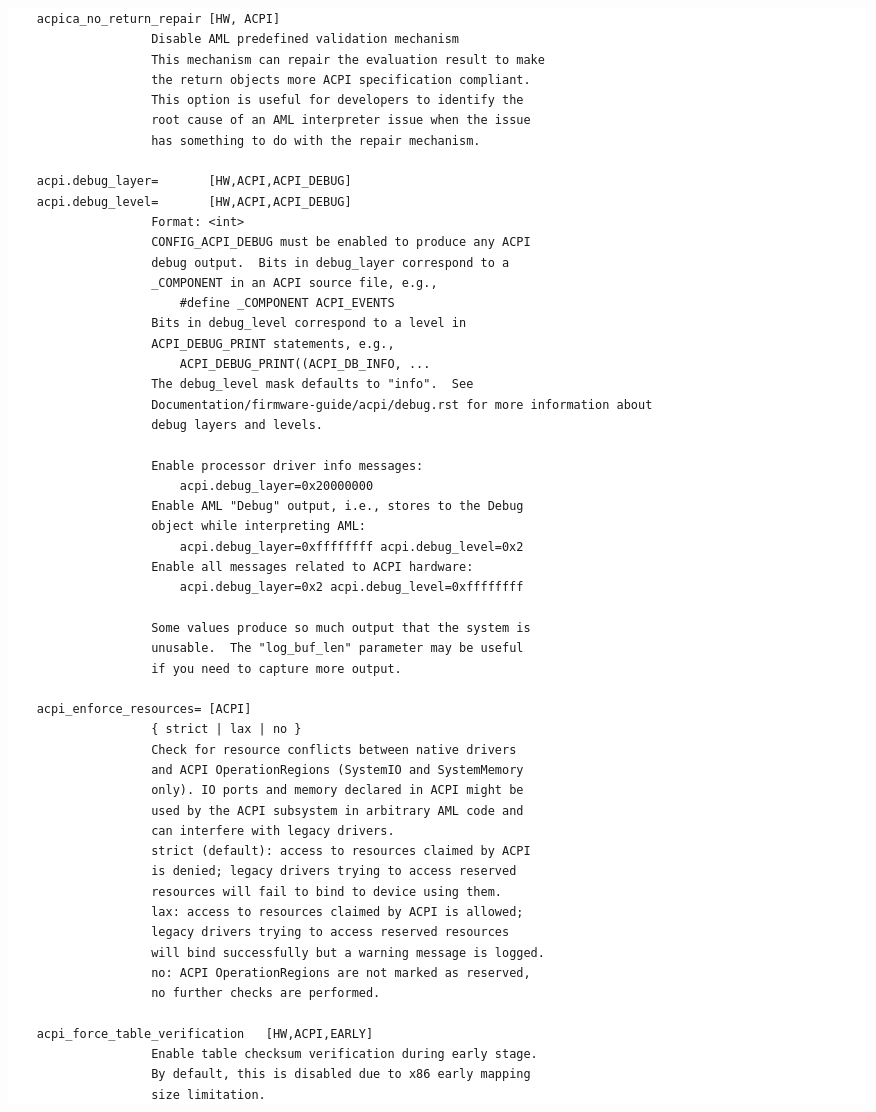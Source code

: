         acpica_no_return_repair [HW, ACPI]
                        Disable AML predefined validation mechanism
                        This mechanism can repair the evaluation result to make
                        the return objects more ACPI specification compliant.
                        This option is useful for developers to identify the
                        root cause of an AML interpreter issue when the issue
                        has something to do with the repair mechanism.

        acpi.debug_layer=       [HW,ACPI,ACPI_DEBUG]
        acpi.debug_level=       [HW,ACPI,ACPI_DEBUG]
                        Format: <int>
                        CONFIG_ACPI_DEBUG must be enabled to produce any ACPI
                        debug output.  Bits in debug_layer correspond to a
                        _COMPONENT in an ACPI source file, e.g.,
                            #define _COMPONENT ACPI_EVENTS
                        Bits in debug_level correspond to a level in
                        ACPI_DEBUG_PRINT statements, e.g.,
                            ACPI_DEBUG_PRINT((ACPI_DB_INFO, ...
                        The debug_level mask defaults to "info".  See
                        Documentation/firmware-guide/acpi/debug.rst for more information about
                        debug layers and levels.

                        Enable processor driver info messages:
                            acpi.debug_layer=0x20000000
                        Enable AML "Debug" output, i.e., stores to the Debug
                        object while interpreting AML:
                            acpi.debug_layer=0xffffffff acpi.debug_level=0x2
                        Enable all messages related to ACPI hardware:
                            acpi.debug_layer=0x2 acpi.debug_level=0xffffffff

                        Some values produce so much output that the system is
                        unusable.  The "log_buf_len" parameter may be useful
                        if you need to capture more output.

        acpi_enforce_resources= [ACPI]
                        { strict | lax | no }
                        Check for resource conflicts between native drivers
                        and ACPI OperationRegions (SystemIO and SystemMemory
                        only). IO ports and memory declared in ACPI might be
                        used by the ACPI subsystem in arbitrary AML code and
                        can interfere with legacy drivers.
                        strict (default): access to resources claimed by ACPI
                        is denied; legacy drivers trying to access reserved
                        resources will fail to bind to device using them.
                        lax: access to resources claimed by ACPI is allowed;
                        legacy drivers trying to access reserved resources
                        will bind successfully but a warning message is logged.
                        no: ACPI OperationRegions are not marked as reserved,
                        no further checks are performed.

        acpi_force_table_verification   [HW,ACPI,EARLY]
                        Enable table checksum verification during early stage.
                        By default, this is disabled due to x86 early mapping
                        size limitation.
